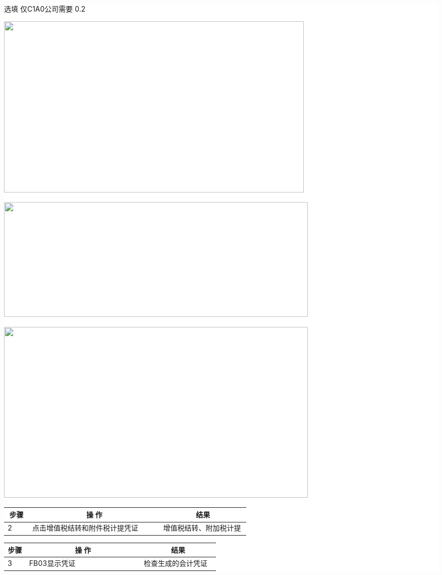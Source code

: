 <td>选填</td>
<td>仅C1A0公司需要</td>
<td>0.2</td>
</tr>
</tbody>
</table>

<img src="./2/media/image79.png"
style="width:6.18552in;height:3.52624in" />

<img src="./2/media/image80.png"
style="width:6.26806in;height:2.36667in" />

<img src="./2/media/image81.png"
style="width:6.26806in;height:3.525in" />

<table>
<colgroup>
<col style="width: 10%" />
<col style="width: 53%" />
<col style="width: 35%" />
</colgroup>
<thead>
<tr class="header">
<th><strong>步骤</strong></th>
<th><strong>操 作</strong></th>
<th><strong>结果</strong></th>
</tr>
</thead>
<tbody>
<tr class="odd">
<td>2</td>
<td>点击增值税结转和附件税计提凭证</td>
<td>增值税结转、附加税计提</td>
</tr>
</tbody>
</table>

<table>
<colgroup>
<col style="width: 10%" />
<col style="width: 53%" />
<col style="width: 35%" />
</colgroup>
<thead>
<tr class="header">
<th><strong>步骤</strong></th>
<th><strong>操 作</strong></th>
<th><strong>结果</strong></th>
</tr>
</thead>
<tbody>
<tr class="odd">
<td>3</td>
<td>FB03显示凭证</td>
<td>检查生成的会计凭证</td>
</tr>
</tbody>
</table>

